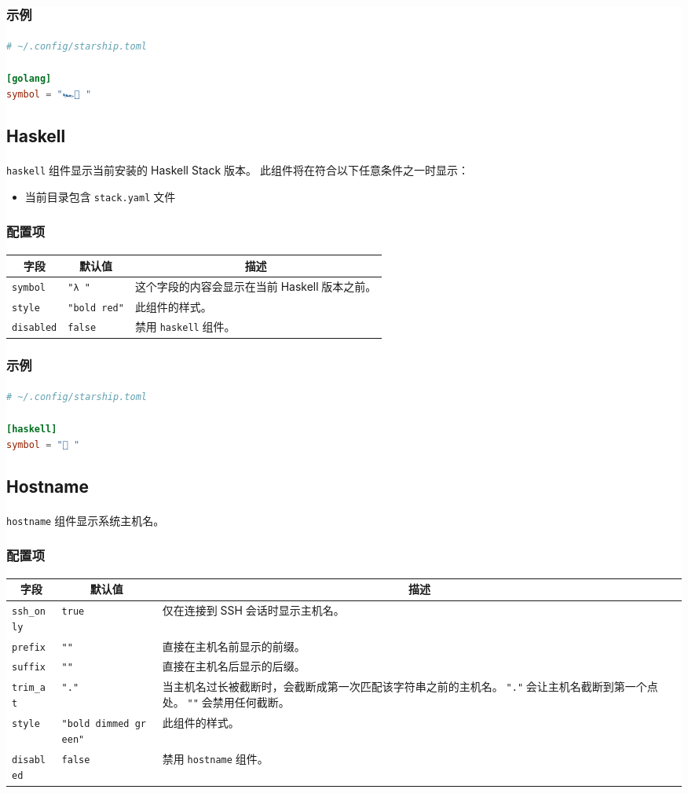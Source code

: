 ### 示例

```toml
# ~/.config/starship.toml

[golang]
symbol = "🏎💨 "
```
## Haskell

`haskell` 组件显示当前安装的 Haskell Stack 版本。 此组件将在符合以下任意条件之一时显示：

- 当前目录包含 `stack.yaml` 文件

### 配置项

| 字段         | 默认值          | 描述                          |
| ---------- | ------------ | --------------------------- |
| `symbol`   | `"λ "`       | 这个字段的内容会显示在当前 Haskell 版本之前。 |
| `style`    | `"bold red"` | 此组件的样式。                     |
| `disabled` | `false`      | 禁用 `haskell` 组件。            |


### 示例

```toml
# ~/.config/starship.toml

[haskell]
symbol = " "
```

## Hostname

`hostname` 组件显示系统主机名。

### 配置项

| 字段         | 默认值                   | 描述                                                                 |
| ---------- | --------------------- | ------------------------------------------------------------------ |
| `ssh_only` | `true`                | 仅在连接到 SSH 会话时显示主机名。                                                |
| `prefix`   | `""`                  | 直接在主机名前显示的前缀。                                                      |
| `suffix`   | `""`                  | 直接在主机名后显示的后缀。                                                      |
| `trim_at`  | `"."`                 | 当主机名过长被截断时，会截断成第一次匹配该字符串之前的主机名。 `"."` 会让主机名截断到第一个点处。 `""` 会禁用任何截断。 |
| `style`    | `"bold dimmed green"` | 此组件的样式。                                                            |
| `disabled` | `false`               | 禁用 `hostname` 组件。                                                  |
